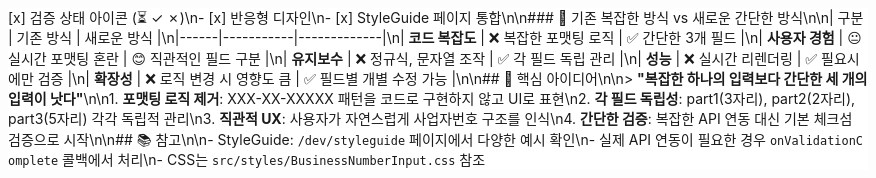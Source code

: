 [x] 검증 상태 아이콘 (⏳ ✓ ✗)\n- [x] 반응형 디자인\n- [x] StyleGuide 페이지 통합\n\n### 🎯 기존 복잡한 방식 vs 새로운 간단한 방식\n\n| 구분 | 기존 방식 | 새로운 방식 |\n|------|-----------|-------------|\n| **코드 복잡도** | ❌ 복잡한 포맷팅 로직 | ✅ 간단한 3개 필드 |\n| **사용자 경험** | 😐 실시간 포맷팅 혼란 | 😊 직관적인 필드 구분 |\n| **유지보수** | ❌ 정규식, 문자열 조작 | ✅ 각 필드 독립 관리 |\n| **성능** | ❌ 실시간 리렌더링 | ✅ 필요시에만 검증 |\n| **확장성** | ❌ 로직 변경 시 영향도 큼 | ✅ 필드별 개별 수정 가능 |\n\n## 🌟 핵심 아이디어\n\n> **\"복잡한 하나의 입력보다 간단한 세 개의 입력이 낫다\"**\n\n1. **포맷팅 로직 제거**: XXX-XX-XXXXX 패턴을 코드로 구현하지 않고 UI로 표현\n2. **각 필드 독립성**: part1(3자리), part2(2자리), part3(5자리) 각각 독립적 관리\n3. **직관적 UX**: 사용자가 자연스럽게 사업자번호 구조를 인식\n4. **간단한 검증**: 복잡한 API 연동 대신 기본 체크섬 검증으로 시작\n\n## 📚 참고\n\n- StyleGuide: `/dev/styleguide` 페이지에서 다양한 예시 확인\n- 실제 API 연동이 필요한 경우 `onValidationComplete` 콜백에서 처리\n- CSS는 `src/styles/BusinessNumberInput.css` 참조